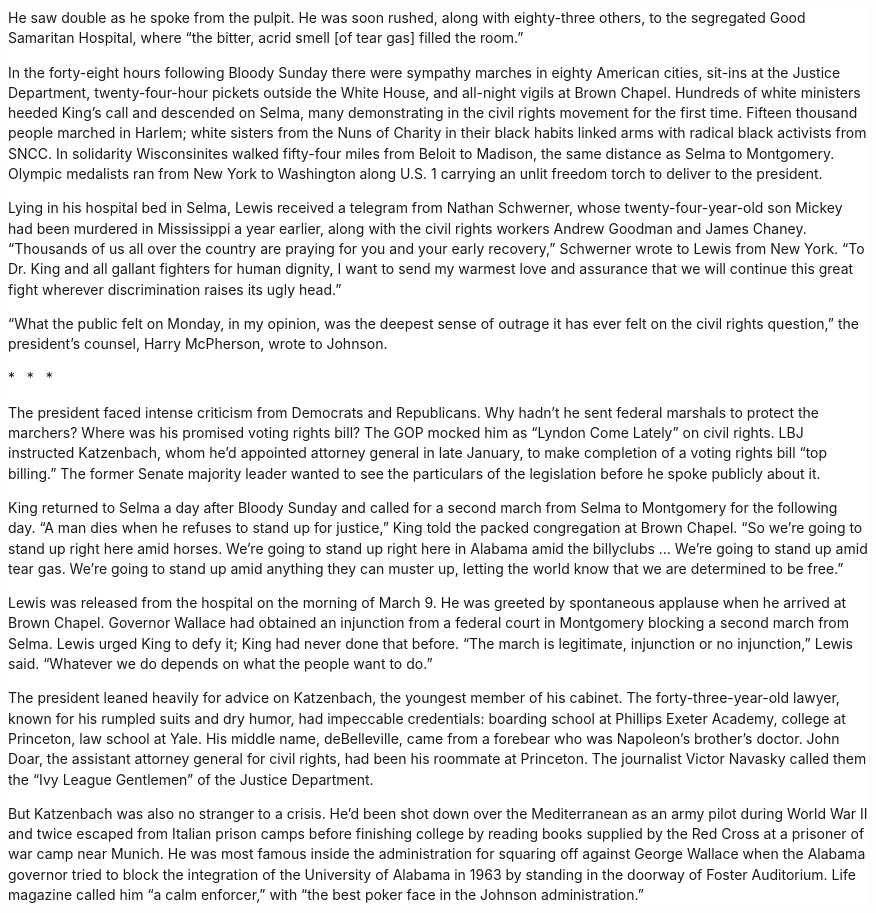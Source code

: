He saw double as he spoke from the pulpit. He was soon rushed, along with eighty-three others, to the segregated Good Samaritan Hospital, where “the bitter, acrid smell [of tear gas] filled the room.”

In the forty-eight hours following Bloody Sunday there were sympathy marches in eighty American cities, sit-ins at the Justice Department, twenty-four-hour pickets outside the White House, and all-night vigils at Brown Chapel. Hundreds of white ministers heeded King’s call and descended on Selma, many demonstrating in the civil rights movement for the first time. Fifteen thousand people marched in Harlem; white sisters from the Nuns of Charity in their black habits linked arms with radical black activists from SNCC. In solidarity Wisconsinites walked fifty-four miles from Beloit to Madison, the same distance as Selma to Montgomery. Olympic medalists ran from New York to Washington along U.S. 1 carrying an unlit freedom torch to deliver to the president.

Lying in his hospital bed in Selma, Lewis received a telegram from Nathan Schwerner, whose twenty-four-year-old son Mickey had been murdered in Mississippi a year earlier, along with the civil rights workers Andrew Goodman and James Chaney. “Thousands of us all over the country are praying for you and your early recovery,” Schwerner wrote to Lewis from New York. “To Dr. King and all gallant fighters for human dignity, I want to send my warmest love and assurance that we will continue this great fight wherever discrimination raises its ugly head.”

“What the public felt on Monday, in my opinion, was the deepest sense of outrage it has ever felt on the civil rights question,” the president’s counsel, Harry McPherson, wrote to Johnson.

*   *   *

The president faced intense criticism from Democrats and Republicans. Why hadn’t he sent federal marshals to protect the marchers? Where was his promised voting rights bill? The GOP mocked him as “Lyndon Come Lately” on civil rights. LBJ instructed Katzenbach, whom he’d appointed attorney general in late January, to make completion of a voting rights bill “top billing.” The former Senate majority leader wanted to see the particulars of the legislation before he spoke publicly about it.

King returned to Selma a day after Bloody Sunday and called for a second march from Selma to Montgomery for the following day. “A man dies when he refuses to stand up for justice,” King told the packed congregation at Brown Chapel. “So we’re going to stand up right here amid horses. We’re going to stand up right here in Alabama amid the billyclubs … We’re going to stand up amid tear gas. We’re going to stand up amid anything they can muster up, letting the world know that we are determined to be free.”

Lewis was released from the hospital on the morning of March 9. He was greeted by spontaneous applause when he arrived at Brown Chapel. Governor Wallace had obtained an injunction from a federal court in Montgomery blocking a second march from Selma. Lewis urged King to defy it; King had never done that before. “The march is legitimate, injunction or no injunction,” Lewis said. “Whatever we do depends on what the people want to do.”

The president leaned heavily for advice on Katzenbach, the youngest member of his cabinet. The forty-three-year-old lawyer, known for his rumpled suits and dry humor, had impeccable credentials: boarding school at Phillips Exeter Academy, college at Princeton, law school at Yale. His middle name, deBelleville, came from a forebear who was Napoleon’s brother’s doctor. John Doar, the assistant attorney general for civil rights, had been his roommate at Princeton. The journalist Victor Navasky called them the “Ivy League Gentlemen” of the Justice Department.

But Katzenbach was also no stranger to a crisis. He’d been shot down over the Mediterranean as an army pilot during World War II and twice escaped from Italian prison camps before finishing college by reading books supplied by the Red Cross at a prisoner of war camp near Munich. He was most famous inside the administration for squaring off against George Wallace when the Alabama governor tried to block the integration of the University of Alabama in 1963 by standing in the doorway of Foster Auditorium. Life magazine called him “a calm enforcer,” with “the best poker face in the Johnson administration.”
